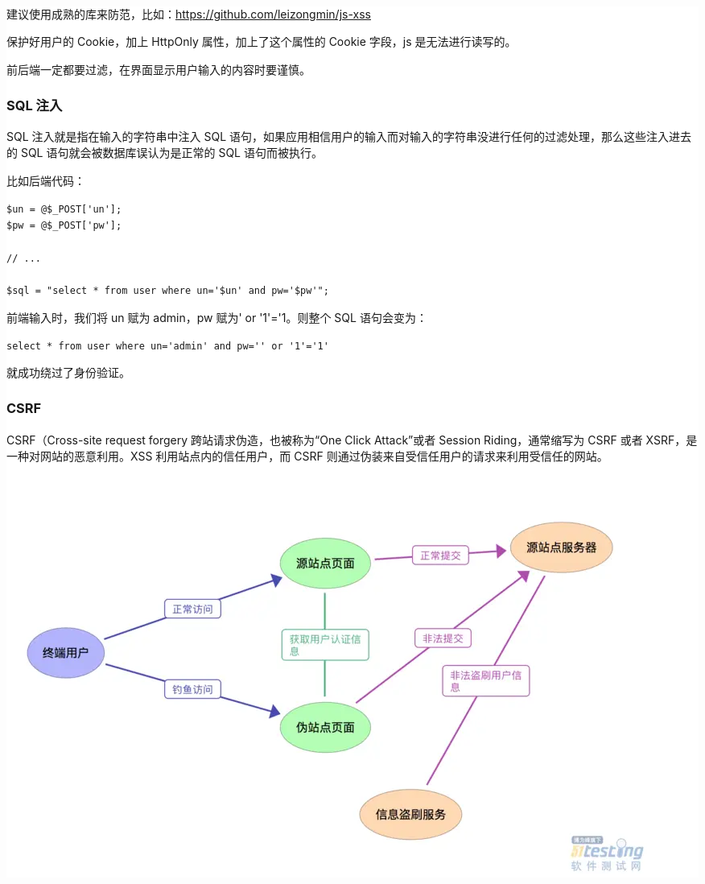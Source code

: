 建议使用成熟的库来防范，比如：https://github.com/leizongmin/js-xss

保护好用户的 Cookie，加上 HttpOnly 属性，加上了这个属性的 Cookie 字段，js 是无法进行读写的。

前后端一定都要过滤，在界面显示用户输入的内容时要谨慎。

### SQL 注入

SQL 注入就是指在输入的字符串中注入 SQL 语句，如果应用相信用户的输入而对输入的字符串没进行任何的过滤处理，那么这些注入进去的 SQL 语句就会被数据库误认为是正常的 SQL 语句而被执行。

比如后端代码：

```
$un = @$_POST['un'];
$pw = @$_POST['pw'];

// ...

$sql = "select * from user where un='$un' and pw='$pw'";
```

前端输入时，我们将 un 赋为 admin，pw 赋为' or '1'='1。则整个 SQL 语句会变为：

```
select * from user where un='admin' and pw='' or '1'='1'
```

就成功绕过了身份验证。

### CSRF

CSRF（Cross-site request forgery 跨站请求伪造，也被称为“One Click Attack”或者 Session Riding，通常缩写为 CSRF 或者 XSRF，是一种对网站的恶意利用。XSS 利用站点内的信任用户，而 CSRF 则通过伪装来自受信任用户的请求来利用受信任的网站。

![Alt text](27001/3.png)
